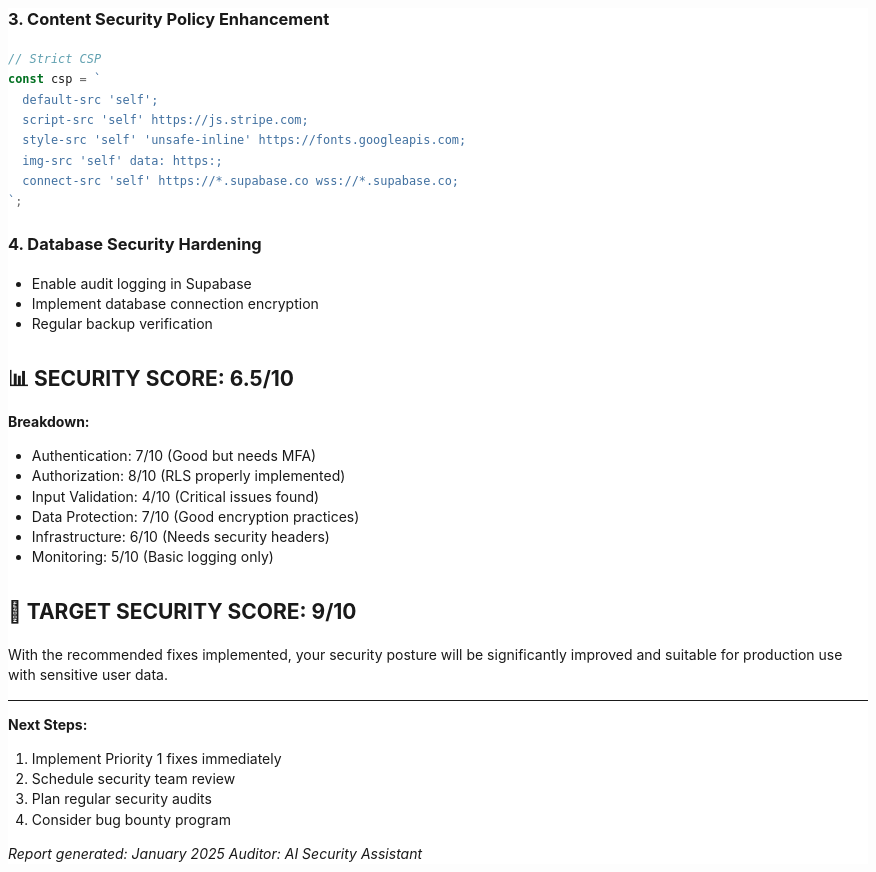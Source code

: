 ### 3. Content Security Policy Enhancement
```typescript
// Strict CSP
const csp = `
  default-src 'self';
  script-src 'self' https://js.stripe.com;
  style-src 'self' 'unsafe-inline' https://fonts.googleapis.com;
  img-src 'self' data: https:;
  connect-src 'self' https://*.supabase.co wss://*.supabase.co;
`;
```

### 4. Database Security Hardening
- Enable audit logging in Supabase
- Implement database connection encryption
- Regular backup verification

## 📊 SECURITY SCORE: 6.5/10

**Breakdown:**
- Authentication: 7/10 (Good but needs MFA)
- Authorization: 8/10 (RLS properly implemented)
- Input Validation: 4/10 (Critical issues found)
- Data Protection: 7/10 (Good encryption practices)
- Infrastructure: 6/10 (Needs security headers)
- Monitoring: 5/10 (Basic logging only)

## 🎯 TARGET SECURITY SCORE: 9/10

With the recommended fixes implemented, your security posture will be significantly improved and suitable for production use with sensitive user data.

---

**Next Steps:**
1. Implement Priority 1 fixes immediately
2. Schedule security team review
3. Plan regular security audits
4. Consider bug bounty program

*Report generated: January 2025*
*Auditor: AI Security Assistant*